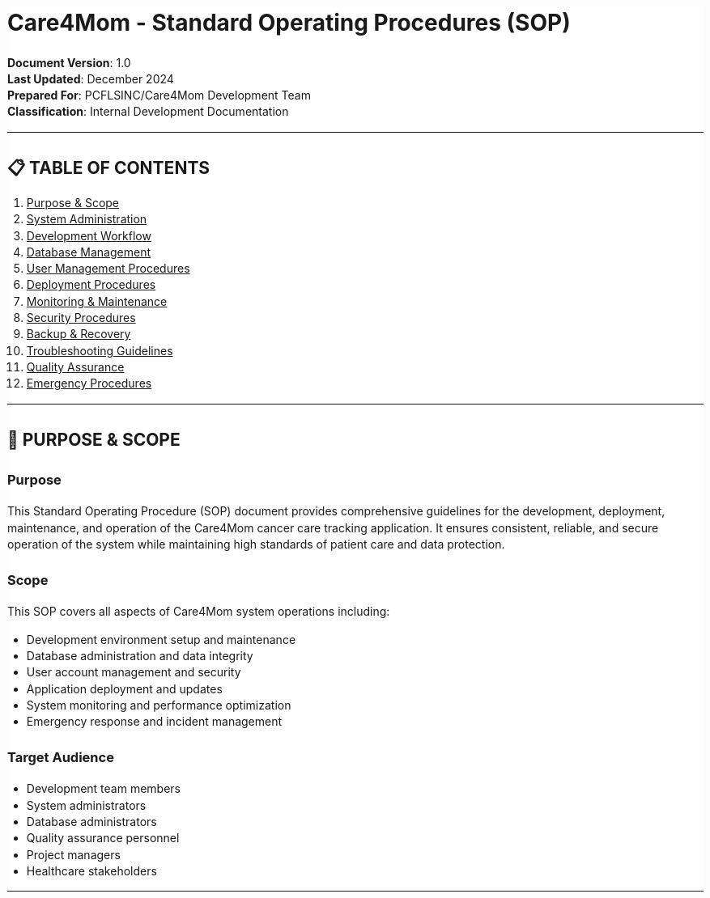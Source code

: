 # Care4Mom - Standard Operating Procedures (SOP)

**Document Version**: 1.0  
**Last Updated**: December 2024  
**Prepared For**: PCFLSINC/Care4Mom Development Team  
**Classification**: Internal Development Documentation  

---

## 📋 **TABLE OF CONTENTS**

1. [Purpose & Scope](#purpose--scope)
2. [System Administration](#system-administration)
3. [Development Workflow](#development-workflow)
4. [Database Management](#database-management)
5. [User Management Procedures](#user-management-procedures)
6. [Deployment Procedures](#deployment-procedures)
7. [Monitoring & Maintenance](#monitoring--maintenance)
8. [Security Procedures](#security-procedures)
9. [Backup & Recovery](#backup--recovery)
10. [Troubleshooting Guidelines](#troubleshooting-guidelines)
11. [Quality Assurance](#quality-assurance)
12. [Emergency Procedures](#emergency-procedures)

---

## 🎯 **PURPOSE & SCOPE**

### **Purpose**
This Standard Operating Procedure (SOP) document provides comprehensive guidelines for the development, deployment, maintenance, and operation of the Care4Mom cancer care tracking application. It ensures consistent, reliable, and secure operation of the system while maintaining high standards of patient care and data protection.

### **Scope**
This SOP covers all aspects of Care4Mom system operations including:
- Development environment setup and maintenance
- Database administration and data integrity
- User account management and security
- Application deployment and updates
- System monitoring and performance optimization
- Emergency response and incident management

### **Target Audience**
- Development team members
- System administrators
- Database administrators
- Quality assurance personnel
- Project managers
- Healthcare stakeholders

---
